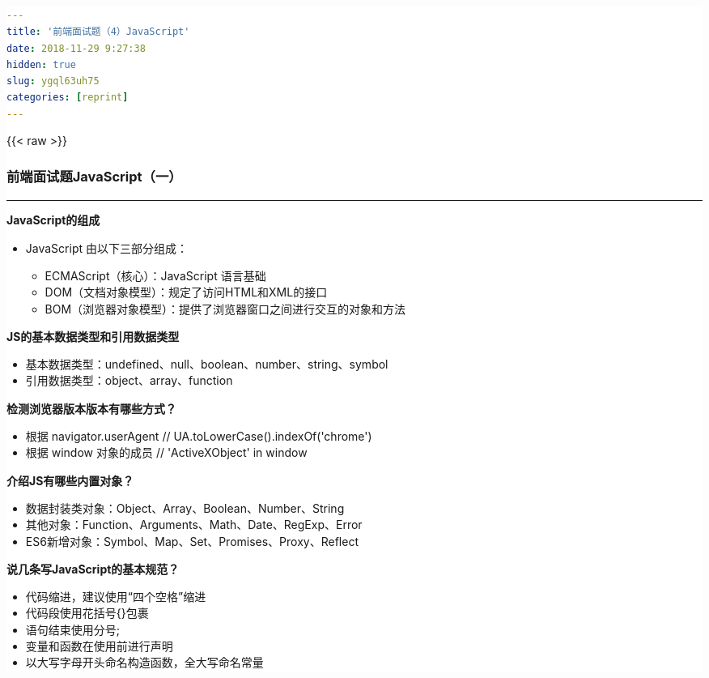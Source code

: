 ```yaml
---
title: '前端面试题（4）JavaScript' 
date: 2018-11-29 9:27:38
hidden: true
slug: ygql63uh75
categories: [reprint]
---
```


{{< raw >}}

                    
<h3 id="articleHeader0">&#x524D;&#x7AEF;&#x9762;&#x8BD5;&#x9898;JavaScript&#xFF08;&#x4E00;&#xFF09;</h3>
<hr>
<p><strong>JavaScript&#x7684;&#x7EC4;&#x6210;</strong></p>
<ul><li>
<p>JavaScript &#x7531;&#x4EE5;&#x4E0B;&#x4E09;&#x90E8;&#x5206;&#x7EC4;&#x6210;&#xFF1A;</p>
<ul>
<li>ECMAScript&#xFF08;&#x6838;&#x5FC3;&#xFF09;&#xFF1A;JavaScript &#x8BED;&#x8A00;&#x57FA;&#x7840;</li>
<li>DOM&#xFF08;&#x6587;&#x6863;&#x5BF9;&#x8C61;&#x6A21;&#x578B;&#xFF09;&#xFF1A;&#x89C4;&#x5B9A;&#x4E86;&#x8BBF;&#x95EE;HTML&#x548C;XML&#x7684;&#x63A5;&#x53E3;</li>
<li>BOM&#xFF08;&#x6D4F;&#x89C8;&#x5668;&#x5BF9;&#x8C61;&#x6A21;&#x578B;&#xFF09;&#xFF1A;&#x63D0;&#x4F9B;&#x4E86;&#x6D4F;&#x89C8;&#x5668;&#x7A97;&#x53E3;&#x4E4B;&#x95F4;&#x8FDB;&#x884C;&#x4EA4;&#x4E92;&#x7684;&#x5BF9;&#x8C61;&#x548C;&#x65B9;&#x6CD5;</li>
</ul>
</li></ul>
<p><strong>JS&#x7684;&#x57FA;&#x672C;&#x6570;&#x636E;&#x7C7B;&#x578B;&#x548C;&#x5F15;&#x7528;&#x6570;&#x636E;&#x7C7B;&#x578B;</strong></p>
<ul>
<li>&#x57FA;&#x672C;&#x6570;&#x636E;&#x7C7B;&#x578B;&#xFF1A;undefined&#x3001;null&#x3001;boolean&#x3001;number&#x3001;string&#x3001;symbol</li>
<li>&#x5F15;&#x7528;&#x6570;&#x636E;&#x7C7B;&#x578B;&#xFF1A;object&#x3001;array&#x3001;function</li>
</ul>
<p><strong>&#x68C0;&#x6D4B;&#x6D4F;&#x89C8;&#x5668;&#x7248;&#x672C;&#x7248;&#x672C;&#x6709;&#x54EA;&#x4E9B;&#x65B9;&#x5F0F;&#xFF1F;</strong></p>
<ul>
<li>&#x6839;&#x636E; navigator.userAgent   //  UA.toLowerCase().indexOf(&apos;chrome&apos;)</li>
<li>&#x6839;&#x636E; window &#x5BF9;&#x8C61;&#x7684;&#x6210;&#x5458;       // &apos;ActiveXObject&apos; in window</li>
</ul>
<p><strong>&#x4ECB;&#x7ECD;JS&#x6709;&#x54EA;&#x4E9B;&#x5185;&#x7F6E;&#x5BF9;&#x8C61;&#xFF1F;</strong></p>
<ul>
<li>&#x6570;&#x636E;&#x5C01;&#x88C5;&#x7C7B;&#x5BF9;&#x8C61;&#xFF1A;Object&#x3001;Array&#x3001;Boolean&#x3001;Number&#x3001;String</li>
<li>&#x5176;&#x4ED6;&#x5BF9;&#x8C61;&#xFF1A;Function&#x3001;Arguments&#x3001;Math&#x3001;Date&#x3001;RegExp&#x3001;Error</li>
<li>ES6&#x65B0;&#x589E;&#x5BF9;&#x8C61;&#xFF1A;Symbol&#x3001;Map&#x3001;Set&#x3001;Promises&#x3001;Proxy&#x3001;Reflect</li>
</ul>
<p><strong>&#x8BF4;&#x51E0;&#x6761;&#x5199;JavaScript&#x7684;&#x57FA;&#x672C;&#x89C4;&#x8303;&#xFF1F;</strong></p>
<ul>
<li>&#x4EE3;&#x7801;&#x7F29;&#x8FDB;&#xFF0C;&#x5EFA;&#x8BAE;&#x4F7F;&#x7528;&#x201C;&#x56DB;&#x4E2A;&#x7A7A;&#x683C;&#x201D;&#x7F29;&#x8FDB;</li>
<li>&#x4EE3;&#x7801;&#x6BB5;&#x4F7F;&#x7528;&#x82B1;&#x62EC;&#x53F7;{}&#x5305;&#x88F9;</li>
<li>&#x8BED;&#x53E5;&#x7ED3;&#x675F;&#x4F7F;&#x7528;&#x5206;&#x53F7;;</li>
<li>&#x53D8;&#x91CF;&#x548C;&#x51FD;&#x6570;&#x5728;&#x4F7F;&#x7528;&#x524D;&#x8FDB;&#x884C;&#x58F0;&#x660E;</li>
<li>&#x4EE5;&#x5927;&#x5199;&#x5B57;&#x6BCD;&#x5F00;&#x5934;&#x547D;&#x540D;&#x6784;&#x9020;&#x51FD;&#x6570;&#xFF0C;&#x5168;&#x5927;&#x5199;&#x547D;&#x540D;&#x5E38;&#x91CF;</li>